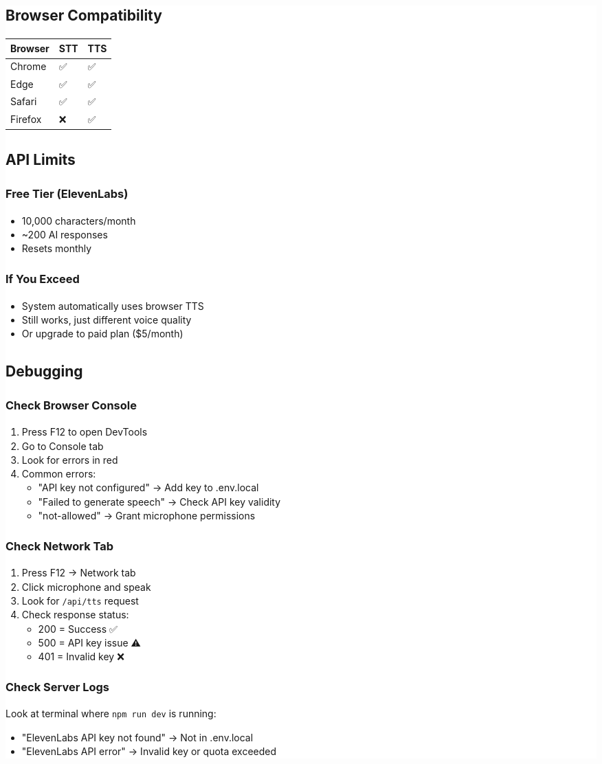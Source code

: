 ## Browser Compatibility

| Browser | STT | TTS |
|---------|-----|-----|
| Chrome  | ✅  | ✅  |
| Edge    | ✅  | ✅  |
| Safari  | ✅  | ✅  |
| Firefox | ❌  | ✅  |

## API Limits

### Free Tier (ElevenLabs)
- 10,000 characters/month
- ~200 AI responses
- Resets monthly

### If You Exceed
- System automatically uses browser TTS
- Still works, just different voice quality
- Or upgrade to paid plan ($5/month)

## Debugging

### Check Browser Console
1. Press F12 to open DevTools
2. Go to Console tab
3. Look for errors in red
4. Common errors:
   - "API key not configured" → Add key to .env.local
   - "Failed to generate speech" → Check API key validity
   - "not-allowed" → Grant microphone permissions

### Check Network Tab
1. Press F12 → Network tab
2. Click microphone and speak
3. Look for `/api/tts` request
4. Check response status:
   - 200 = Success ✅
   - 500 = API key issue ⚠️
   - 401 = Invalid key ❌

### Check Server Logs
Look at terminal where `npm run dev` is running:
- "ElevenLabs API key not found" → Not in .env.local
- "ElevenLabs API error" → Invalid key or quota exceeded
